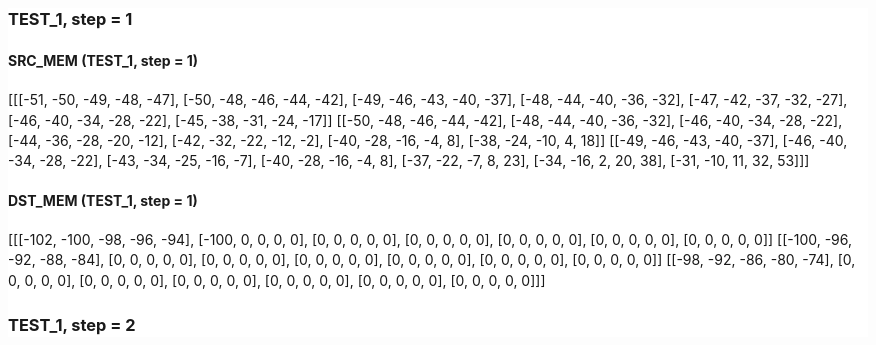 ### TEST_1, step = 1

#### SRC_MEM (TEST_1, step = 1)

[[[-51, -50, -49, -48, -47],
  [-50, -48, -46, -44, -42],
  [-49, -46, -43, -40, -37],
  [-48, -44, -40, -36, -32],
  [-47, -42, -37, -32, -27],
  [-46, -40, -34, -28, -22],
  [-45, -38, -31, -24, -17]]
 [[-50, -48, -46, -44, -42],
  [-48, -44, -40, -36, -32],
  [-46, -40, -34, -28, -22],
  [-44, -36, -28, -20, -12],
  [-42, -32, -22, -12, -2],
  [-40, -28, -16, -4, 8],
  [-38, -24, -10, 4, 18]]
 [[-49, -46, -43, -40, -37],
  [-46, -40, -34, -28, -22],
  [-43, -34, -25, -16, -7],
  [-40, -28, -16, -4, 8],
  [-37, -22, -7, 8, 23],
  [-34, -16, 2, 20, 38],
  [-31, -10, 11, 32, 53]]]

#### DST_MEM (TEST_1, step = 1)

[[[-102, -100, -98, -96, -94],
  [-100, 0, 0, 0, 0],
  [0, 0, 0, 0, 0],
  [0, 0, 0, 0, 0],
  [0, 0, 0, 0, 0],
  [0, 0, 0, 0, 0],
  [0, 0, 0, 0, 0]]
 [[-100, -96, -92, -88, -84],
  [0, 0, 0, 0, 0],
  [0, 0, 0, 0, 0],
  [0, 0, 0, 0, 0],
  [0, 0, 0, 0, 0],
  [0, 0, 0, 0, 0],
  [0, 0, 0, 0, 0]]
 [[-98, -92, -86, -80, -74],
  [0, 0, 0, 0, 0],
  [0, 0, 0, 0, 0],
  [0, 0, 0, 0, 0],
  [0, 0, 0, 0, 0],
  [0, 0, 0, 0, 0],
  [0, 0, 0, 0, 0]]]

### TEST_1, step = 2
